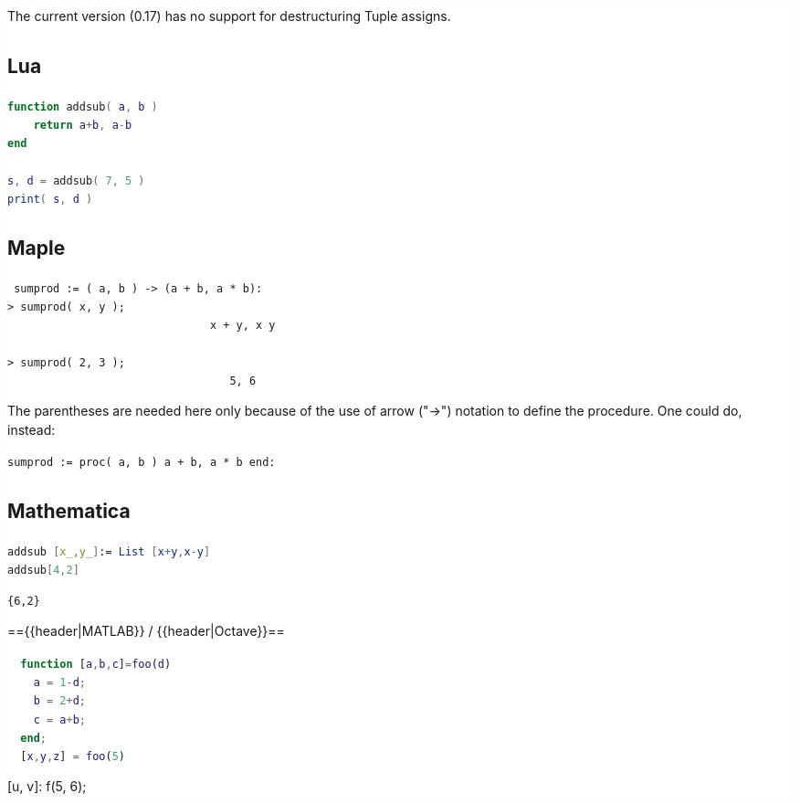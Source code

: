 
The current version (0.17) has no support for destructuring Tuple assigns.


## Lua


```lua
function addsub( a, b )
    return a+b, a-b
end

s, d = addsub( 7, 5 )
print( s, d )
```



## Maple


```Maple>
 sumprod := ( a, b ) -> (a + b, a * b):
> sumprod( x, y );
                               x + y, x y

> sumprod( 2, 3 );
                                  5, 6
```

The parentheses are needed here only because of the use of arrow ("->") notation to define the procedure.  One could do, instead:

```Maple
sumprod := proc( a, b ) a + b, a * b end:
```



## Mathematica


```Mathematica
addsub [x_,y_]:= List [x+y,x-y]
addsub[4,2]
```

```txt
{6,2}
```


=={{header|MATLAB}} / {{header|Octave}}==

```Matlab
  function [a,b,c]=foo(d)
    a = 1-d;
    b = 2+d;
    c = a+b;
  end;
  [x,y,z] = foo(5)
```


[u, v]: f(5, 6);